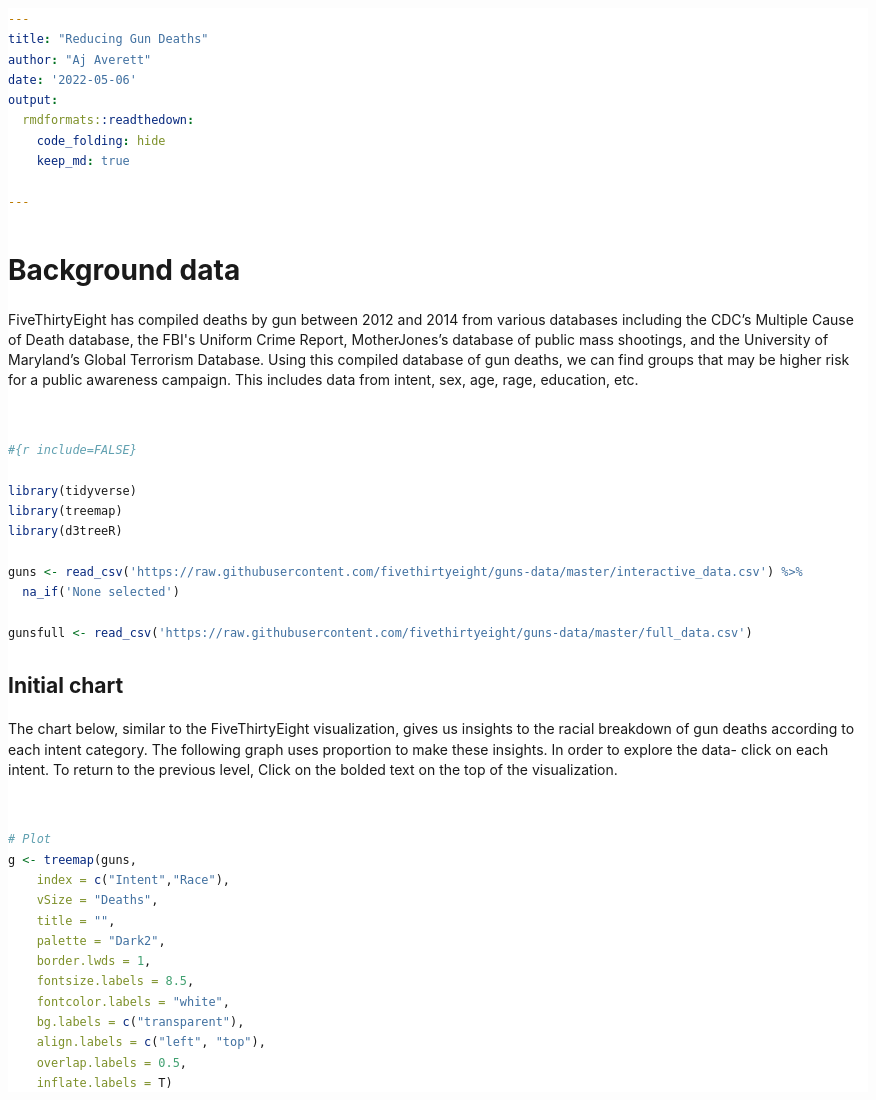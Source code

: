 ```yaml
---
title: "Reducing Gun Deaths"
author: "Aj Averett"
date: '2022-05-06'
output:
  rmdformats::readthedown:
    code_folding: hide
    keep_md: true

---
```





# Background data

FiveThirtyEight has compiled deaths by gun between 2012 and 2014 from various databases including the CDC’s Multiple Cause of Death database, the FBI's Uniform Crime Report, MotherJones’s database of public mass shootings, and the University of Maryland’s Global Terrorism Database. Using this compiled database of gun deaths, we can find groups that may be higher risk for a public awareness campaign. This includes data from intent, sex, age, rage, education, etc.

<br>
 
 

```r
#{r include=FALSE}

library(tidyverse)
library(treemap)
library(d3treeR)

guns <- read_csv('https://raw.githubusercontent.com/fivethirtyeight/guns-data/master/interactive_data.csv') %>% 
  na_if('None selected')

gunsfull <- read_csv('https://raw.githubusercontent.com/fivethirtyeight/guns-data/master/full_data.csv') 
```


## Initial chart
The chart below, similar to the FiveThirtyEight visualization, gives us insights to the racial breakdown of gun deaths according to each intent category. The following graph uses proportion to make these insights. In order to explore the data- click on each intent. To return to the previous level, Click on the bolded text on the top of the visualization.

<br>


```r
# Plot
g <- treemap(guns,
    index = c("Intent","Race"),
    vSize = "Deaths",
    title = "",
    palette = "Dark2",
    border.lwds = 1,                         
    fontsize.labels = 8.5,
    fontcolor.labels = "white",
    bg.labels = c("transparent"),              
    align.labels = c("left", "top"),                                  
    overlap.labels = 0.5,
    inflate.labels = T)  

```
